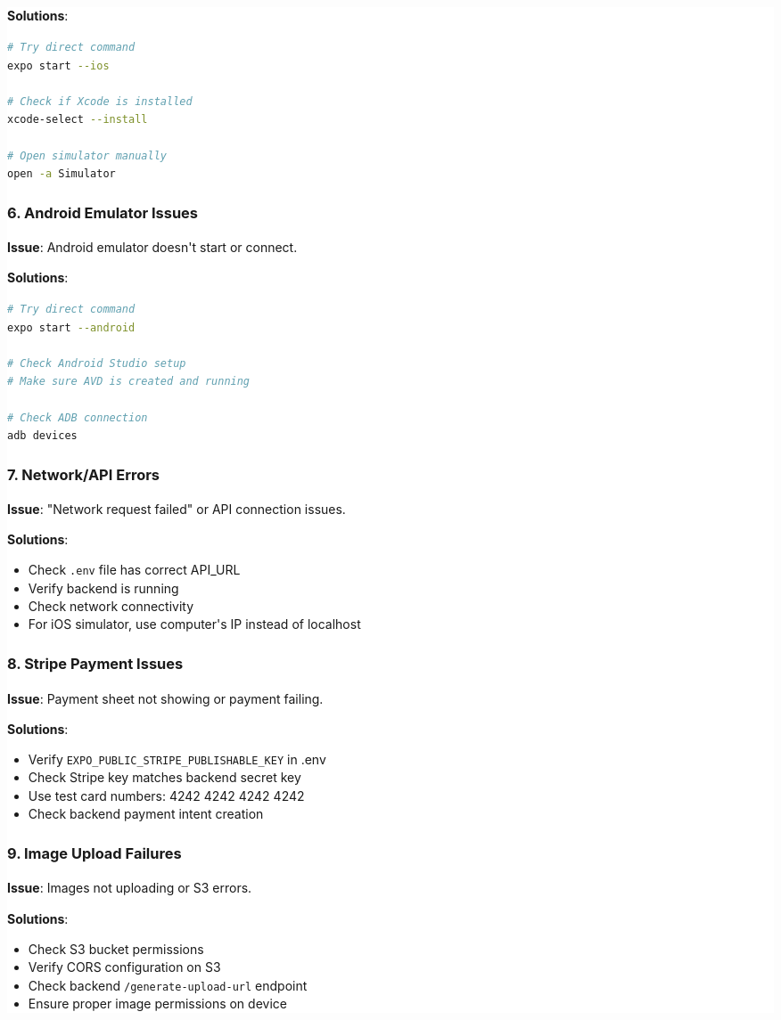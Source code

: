 **Solutions**:
```bash
# Try direct command
expo start --ios

# Check if Xcode is installed
xcode-select --install

# Open simulator manually
open -a Simulator
```

### 6. Android Emulator Issues

**Issue**: Android emulator doesn't start or connect.

**Solutions**:
```bash
# Try direct command
expo start --android

# Check Android Studio setup
# Make sure AVD is created and running

# Check ADB connection
adb devices
```

### 7. Network/API Errors

**Issue**: "Network request failed" or API connection issues.

**Solutions**:
- Check `.env` file has correct API_URL
- Verify backend is running
- Check network connectivity
- For iOS simulator, use computer's IP instead of localhost

### 8. Stripe Payment Issues

**Issue**: Payment sheet not showing or payment failing.

**Solutions**:
- Verify `EXPO_PUBLIC_STRIPE_PUBLISHABLE_KEY` in .env
- Check Stripe key matches backend secret key
- Use test card numbers: 4242 4242 4242 4242
- Check backend payment intent creation

### 9. Image Upload Failures

**Issue**: Images not uploading or S3 errors.

**Solutions**:
- Check S3 bucket permissions
- Verify CORS configuration on S3
- Check backend `/generate-upload-url` endpoint
- Ensure proper image permissions on device
